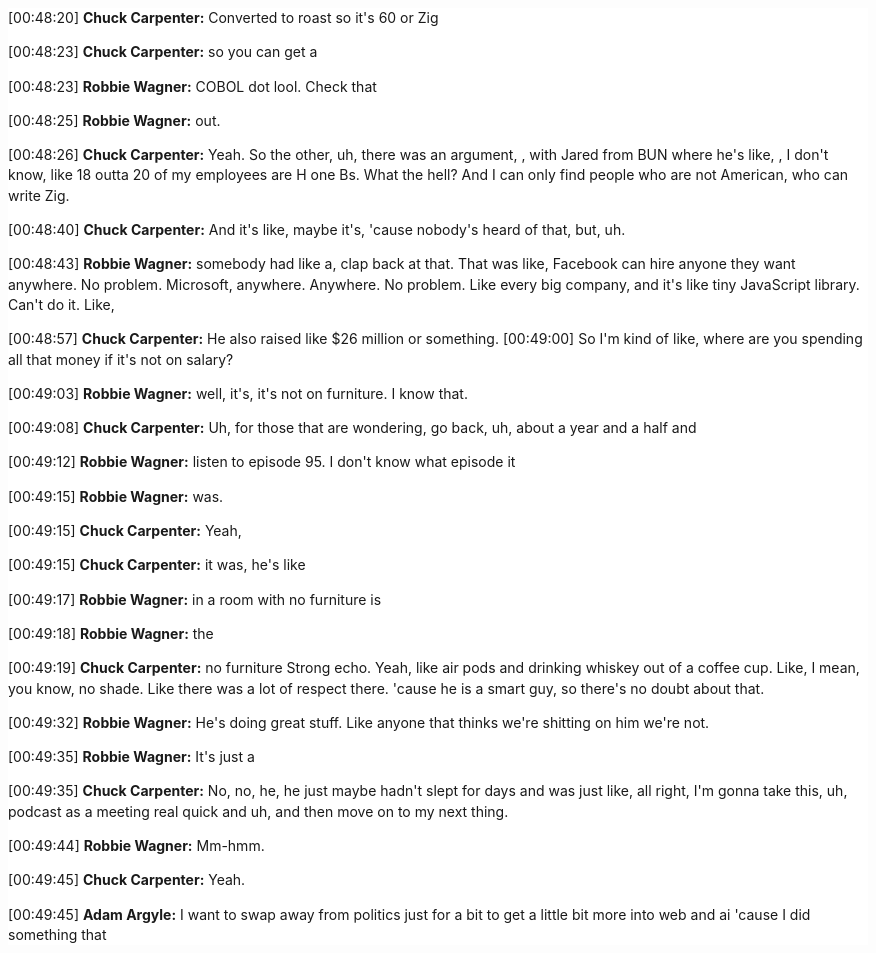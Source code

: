 [00:48:20] **Chuck Carpenter:** Converted to roast so it's 60 or Zig

[00:48:23] **Chuck Carpenter:** so you can get a

[00:48:23] **Robbie Wagner:** COBOL dot lool. Check that

[00:48:25] **Robbie Wagner:** out.

[00:48:26] **Chuck Carpenter:** Yeah. So the other, uh, there was an argument, ,
with Jared from BUN where he's like, , I don't know, like 18 outta 20 of my
employees are H one Bs. What the hell? And I can only find people who are not
American, who can write Zig.

[00:48:40] **Chuck Carpenter:** And it's like, maybe it's, 'cause nobody's heard
of that, but, uh.

[00:48:43] **Robbie Wagner:** somebody had like a, clap back at that. That was
like, Facebook can hire anyone they want anywhere. No problem. Microsoft,
anywhere. Anywhere. No problem. Like every big company, and it's like tiny
JavaScript library. Can't do it. Like,

[00:48:57] **Chuck Carpenter:** He also raised like $26 million or something.
[00:49:00] So I'm kind of like, where are you spending all that money if it's
not on salary?

[00:49:03] **Robbie Wagner:** well, it's, it's not on furniture. I know that.

[00:49:08] **Chuck Carpenter:** Uh, for those that are wondering, go back, uh,
about a year and a half and

[00:49:12] **Robbie Wagner:** listen to episode 95. I don't know what episode it

[00:49:15] **Robbie Wagner:** was.

[00:49:15] **Chuck Carpenter:** Yeah,

[00:49:15] **Chuck Carpenter:** it was, he's like

[00:49:17] **Robbie Wagner:** in a room with no furniture is

[00:49:18] **Robbie Wagner:** the

[00:49:19] **Chuck Carpenter:** no furniture Strong echo. Yeah, like air pods
and drinking whiskey out of a coffee cup. Like, I mean, you know, no shade. Like
there was a lot of respect there. 'cause he is a smart guy, so there's no doubt
about that.

[00:49:32] **Robbie Wagner:** He's doing great stuff. Like anyone that thinks
we're shitting on him we're not.

[00:49:35] **Robbie Wagner:** It's just a

[00:49:35] **Chuck Carpenter:** No, no, he, he just maybe hadn't slept for days
and was just like, all right, I'm gonna take this, uh, podcast as a meeting real
quick and uh, and then move on to my next thing.

[00:49:44] **Robbie Wagner:** Mm-hmm.

[00:49:45] **Chuck Carpenter:** Yeah.

[00:49:45] **Adam Argyle:** I want to swap away from politics just for a bit to
get a little bit more into web and ai 'cause I did something that
